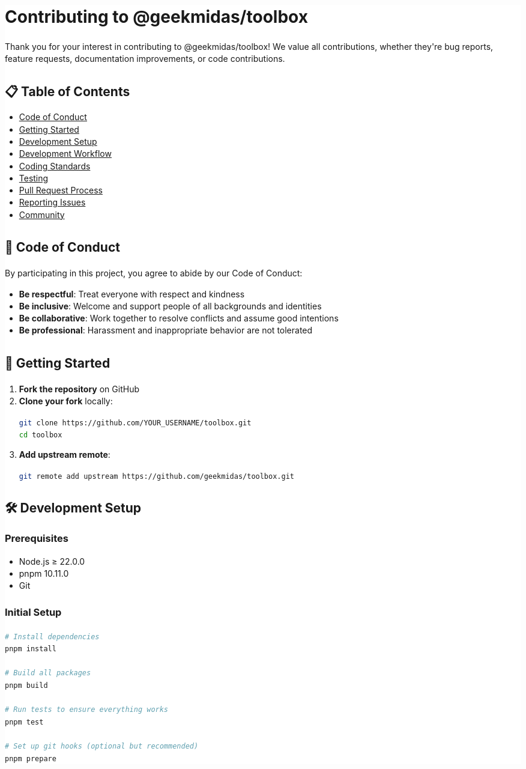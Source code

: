 # Contributing to @geekmidas/toolbox

Thank you for your interest in contributing to @geekmidas/toolbox! We value all contributions, whether they're bug reports, feature requests, documentation improvements, or code contributions.

## 📋 Table of Contents

- [Code of Conduct](#code-of-conduct)
- [Getting Started](#getting-started)
- [Development Setup](#development-setup)
- [Development Workflow](#development-workflow)
- [Coding Standards](#coding-standards)
- [Testing](#testing)
- [Pull Request Process](#pull-request-process)
- [Reporting Issues](#reporting-issues)
- [Community](#community)

## 📜 Code of Conduct

By participating in this project, you agree to abide by our Code of Conduct:

- **Be respectful**: Treat everyone with respect and kindness
- **Be inclusive**: Welcome and support people of all backgrounds and identities
- **Be collaborative**: Work together to resolve conflicts and assume good intentions
- **Be professional**: Harassment and inappropriate behavior are not tolerated

## 🚀 Getting Started

1. **Fork the repository** on GitHub
2. **Clone your fork** locally:
   ```bash
   git clone https://github.com/YOUR_USERNAME/toolbox.git
   cd toolbox
   ```
3. **Add upstream remote**:
   ```bash
   git remote add upstream https://github.com/geekmidas/toolbox.git
   ```

## 🛠️ Development Setup

### Prerequisites

- Node.js ≥ 22.0.0
- pnpm 10.11.0
- Git

### Initial Setup

```bash
# Install dependencies
pnpm install

# Build all packages
pnpm build

# Run tests to ensure everything works
pnpm test

# Set up git hooks (optional but recommended)
pnpm prepare
```
